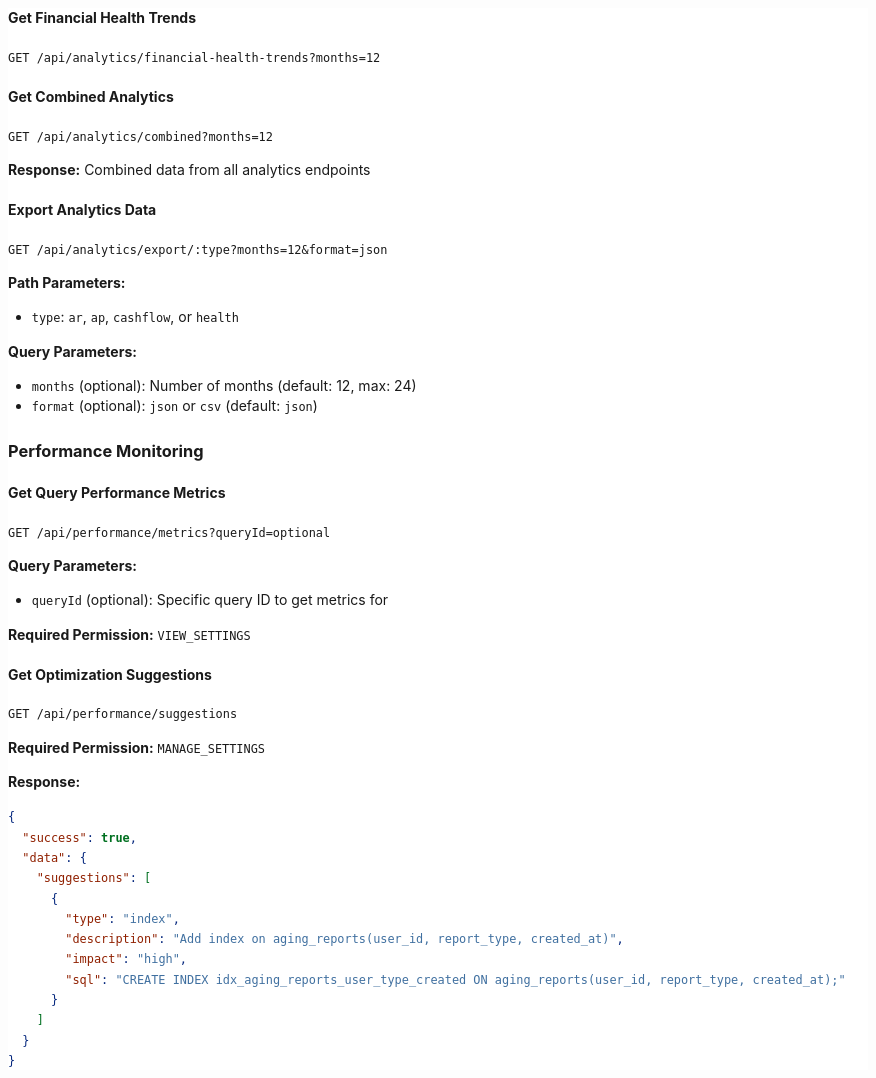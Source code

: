 #### Get Financial Health Trends

```http
GET /api/analytics/financial-health-trends?months=12
```

#### Get Combined Analytics

```http
GET /api/analytics/combined?months=12
```

**Response:** Combined data from all analytics endpoints

#### Export Analytics Data

```http
GET /api/analytics/export/:type?months=12&format=json
```

**Path Parameters:**

- `type`: `ar`, `ap`, `cashflow`, or `health`

**Query Parameters:**

- `months` (optional): Number of months (default: 12, max: 24)
- `format` (optional): `json` or `csv` (default: `json`)

### Performance Monitoring

#### Get Query Performance Metrics

```http
GET /api/performance/metrics?queryId=optional
```

**Query Parameters:**

- `queryId` (optional): Specific query ID to get metrics for

**Required Permission:** `VIEW_SETTINGS`

#### Get Optimization Suggestions

```http
GET /api/performance/suggestions
```

**Required Permission:** `MANAGE_SETTINGS`

**Response:**

```json
{
  "success": true,
  "data": {
    "suggestions": [
      {
        "type": "index",
        "description": "Add index on aging_reports(user_id, report_type, created_at)",
        "impact": "high",
        "sql": "CREATE INDEX idx_aging_reports_user_type_created ON aging_reports(user_id, report_type, created_at);"
      }
    ]
  }
}
```
